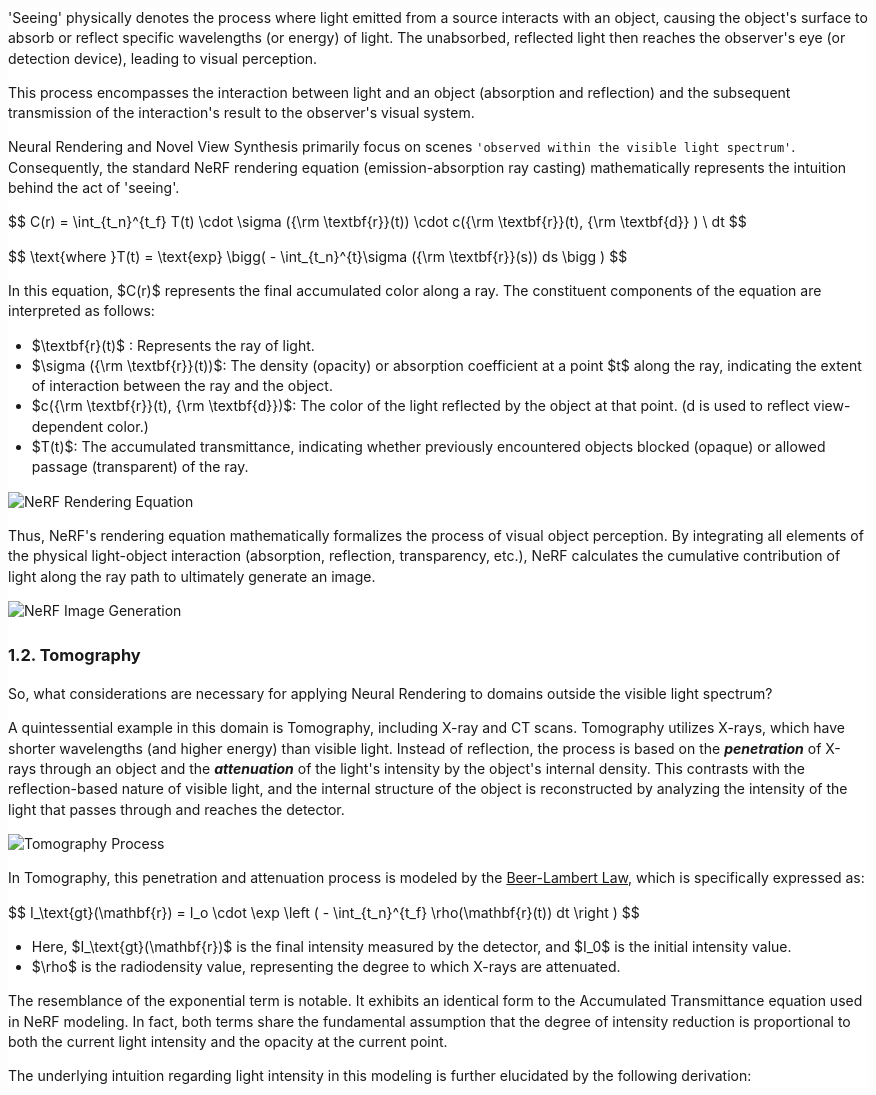 <p class="lang eng">'Seeing' physically denotes the process where light emitted from a source interacts with an object, causing the object's surface to absorb or reflect specific wavelengths (or energy) of light. The unabsorbed, reflected light then reaches the observer's eye (or detection device), leading to visual perception.</p>
<p class="lang eng">This process encompasses the interaction between light and an object (absorption and reflection) and the subsequent transmission of the interaction's result to the observer's visual system.</p>
<p class="lang eng">Neural Rendering and Novel View Synthesis primarily focus on scenes <code>'observed within the visible light spectrum'</code>. Consequently, the standard NeRF rendering equation (emission-absorption ray casting) mathematically represents the intuition behind the act of 'seeing'.</p>
<p>$$ C(r) = \int_{t_n}^{t_f} T(t) \cdot \sigma ({\rm \textbf{r}}(t))  \cdot c({\rm \textbf{r}}(t), {\rm \textbf{d}} ) \ dt  $$</p>
<p>$$ \text{where }T(t) = \text{exp} \bigg( - \int_{t_n}^{t}\sigma ({\rm \textbf{r}}(s)) ds \bigg ) $$</p>
<p class="lang eng">In this equation, $C(r)$ represents the final accumulated color along a ray. The constituent components of the equation are interpreted as follows:</p>
<ul class="lang eng">
    <li>$\textbf{r}(t)$ : Represents the ray of light.</li>
    <li>$\sigma ({\rm \textbf{r}}(t))$: The density (opacity) or absorption coefficient at a point $t$ along the ray, indicating the extent of interaction between the ray and the object.</li>
    <li>$c({\rm \textbf{r}}(t), {\rm \textbf{d}})$: The color of the light reflected by the object at that point. (d is used to reflect view-dependent color.)</li>
    <li>$T(t)$: The accumulated transmittance, indicating whether previously encountered objects blocked (opaque) or allowed passage (transparent) of the ray.</li>
</ul>
<img class="img-fluid" src="./250106_tomography/assets/image2.png" alt="NeRF Rendering Equation" />
<p class="lang eng">Thus, NeRF's rendering equation mathematically formalizes the process of visual object perception. By integrating all elements of the physical light-object interaction (absorption, reflection, transparency, etc.), NeRF calculates the cumulative contribution of light along the ray path to ultimately generate an image.</p>
<img class="img-fluid" src="./250106_tomography/assets/image3.png" alt="NeRF Image Generation" />
<br/>

<h3 id="tomography">1.2. Tomography</h3>
<p class="lang eng">So, what considerations are necessary for applying Neural Rendering to domains outside the visible light spectrum?</p>
<p class="lang eng">A quintessential example in this domain is Tomography, including X-ray and CT scans. Tomography utilizes X-rays, which have shorter wavelengths (and higher energy) than visible light. Instead of reflection, the process is based on the <strong><em>penetration</em></strong> of X-rays through an object and the <strong><em>attenuation</em></strong> of the light's intensity by the object's internal density. This contrasts with the reflection-based nature of visible light, and the internal structure of the object is reconstructed by analyzing the intensity of the light that passes through and reaches the detector.</p>
<img class="img-fluid" src="./250106_tomography/assets/image5.png" alt="Tomography Process" />
<p class="lang eng">In Tomography, this penetration and attenuation process is modeled by the <a href="https://en.wikipedia.org/wiki/Beer%E2%80%93Lambert_law">Beer-Lambert Law</a>, which is specifically expressed as:</p>
<p class="lang eng">$$ I_\text{gt}(\mathbf{r}) = I_o \cdot \exp \left ( - \int_{t_n}^{t_f} \rho(\mathbf{r}(t)) dt \right ) $$</p>
<ul class="lang eng">
    <li>Here, $I_\text{gt}(\mathbf{r})$ is the final intensity measured by the detector, and $I_0$ is the initial intensity value.</li>
    <li>$\rho$ is the radiodensity value, representing the degree to which X-rays are attenuated.</li>
</ul>
<p class="lang eng">The resemblance of the exponential term is notable. It exhibits an identical form to the Accumulated Transmittance equation used in NeRF modeling. In fact, both terms share the fundamental assumption that the degree of intensity reduction is proportional to both the current light intensity and the opacity at the current point.</p>
<p class="lang eng">The underlying intuition regarding light intensity in this modeling is further elucidated by the following derivation:</p>